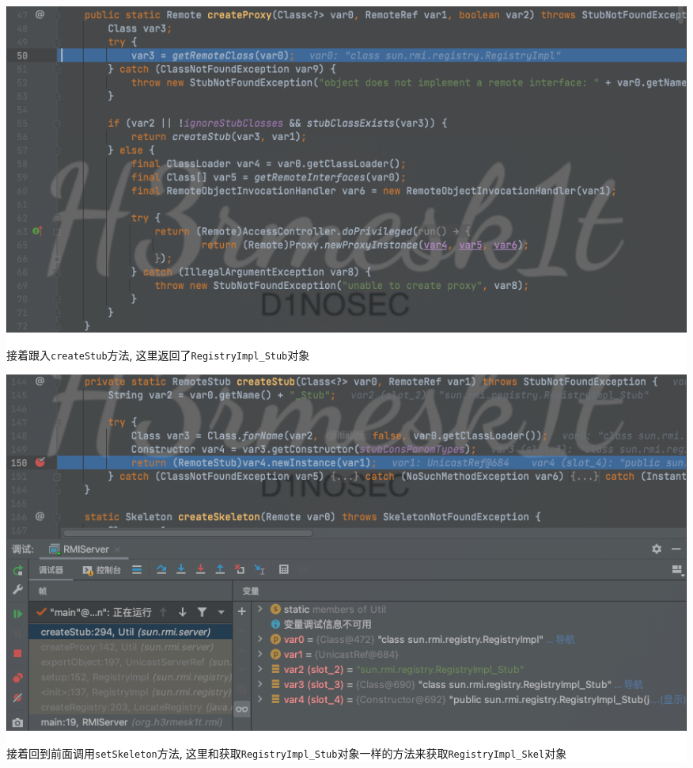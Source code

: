 ![Util#createProxy方法](./images/10.png)

接着跟入`createStub`方法, 这里返回了`RegistryImpl_Stub`对象

![createStub方法](./images/11.png)

接着回到前面调用`setSkeleton`方法, 这里和获取`RegistryImpl_Stub`对象一样的方法来获取`RegistryImpl_Skel`对象
